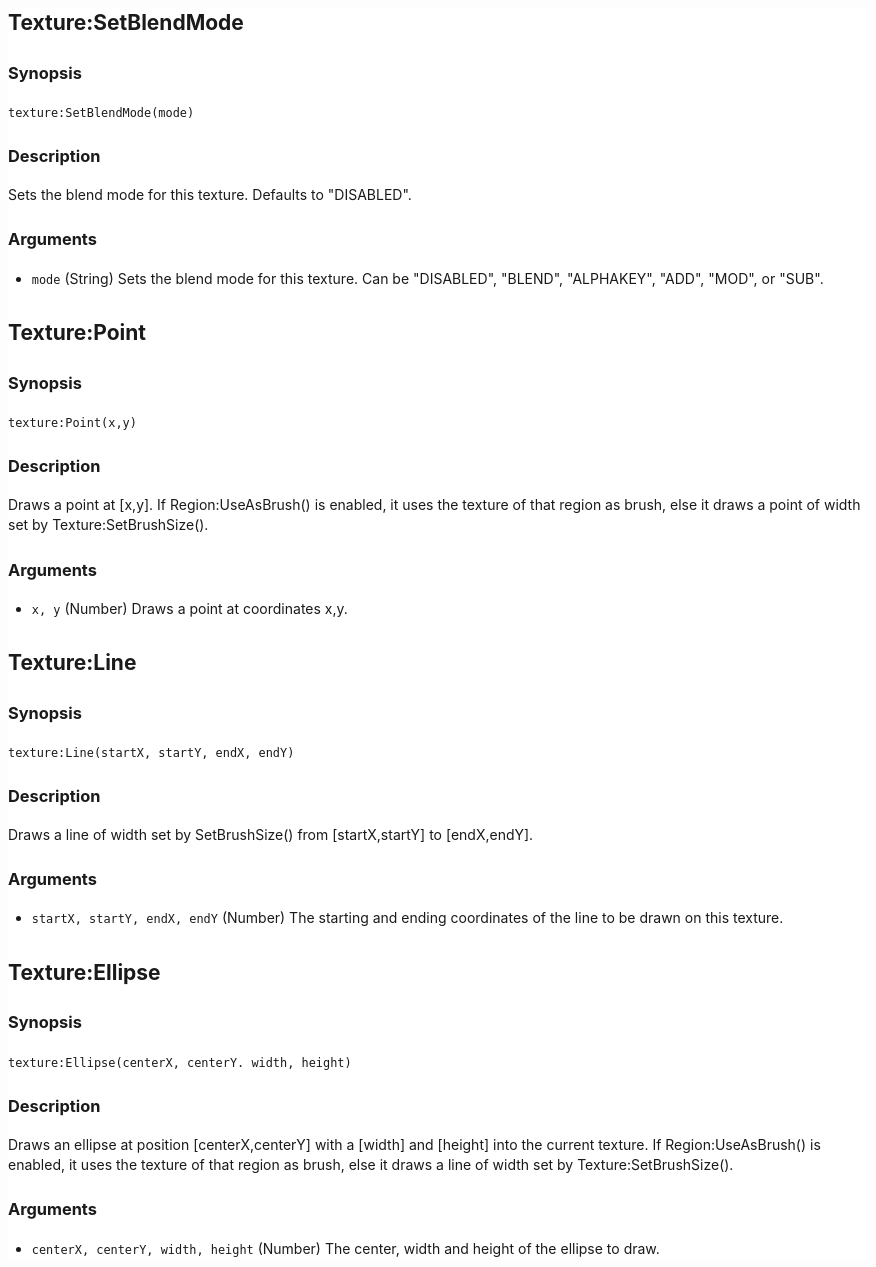 Texture:SetBlendMode
--------------------
### Synopsis
    texture:SetBlendMode(mode)
### Description
Sets the blend mode for this texture. Defaults to "DISABLED". 
### Arguments
- `mode` (String)
    Sets the blend mode for this texture. Can be "DISABLED", "BLEND", "ALPHAKEY",
    "ADD", "MOD", or "SUB".

Texture:Point
-------------
### Synopsis
    texture:Point(x,y)
### Description
Draws a point at [x,y]. If Region:UseAsBrush() is enabled, it uses the texture of that region as brush, else it draws a point of width set by Texture:SetBrushSize().
### Arguments
- `x, y` (Number)
    Draws a point at coordinates x,y. 

Texture:Line
------------
### Synopsis
    texture:Line(startX, startY, endX, endY)
### Description
Draws a line of width set by SetBrushSize() from 
[startX,startY] to [endX,endY].
### Arguments
- `startX, startY, endX, endY` (Number)
    The starting and ending coordinates of the line to be drawn on this texture. 

Texture:Ellipse
---------------
### Synopsis
	texture:Ellipse(centerX, centerY. width, height)
### Description
Draws an ellipse at position [centerX,centerY] with a [width] and [height] into the current texture. If Region:UseAsBrush() is enabled, it uses the texture of that region as brush, else it draws a line of width set by Texture:SetBrushSize().
### Arguments
- `centerX, centerY, width, height` (Number)
	The center, width and height of the ellipse to draw.
